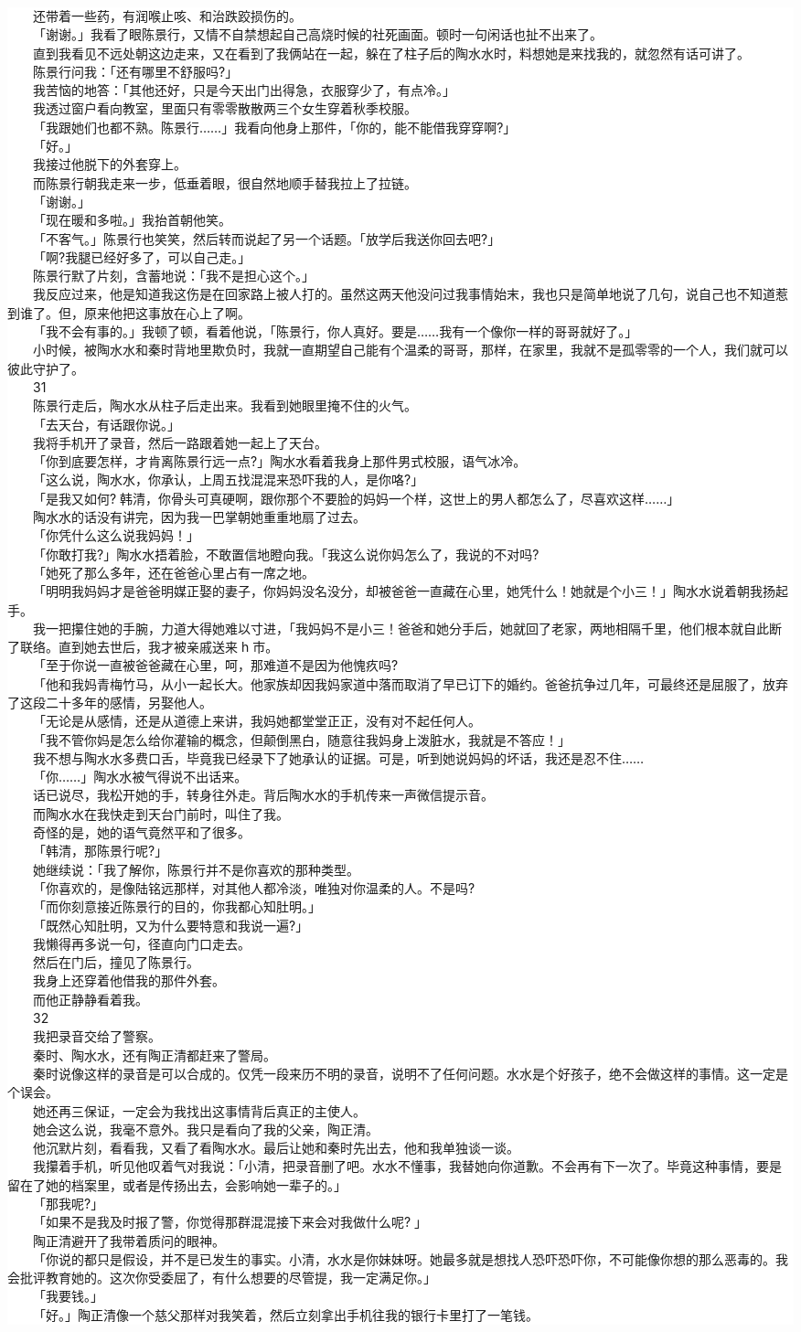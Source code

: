 &emsp;&emsp;还带着一些药，有润喉止咳、和治跌跤损伤的。  
&emsp;&emsp;「谢谢。」我看了眼陈景行，又情不自禁想起自己高烧时候的社死画面。顿时一句闲话也扯不出来了。  
&emsp;&emsp;直到我看见不远处朝这边走来，又在看到了我俩站在一起，躲在了柱子后的陶水水时，料想她是来找我的，就忽然有话可讲了。  
&emsp;&emsp;陈景行问我：「还有哪里不舒服吗?」  
&emsp;&emsp;我苦恼的地答：「其他还好，只是今天出门出得急，衣服穿少了，有点冷。」  
&emsp;&emsp;我透过窗户看向教室，里面只有零零散散两三个女生穿着秋季校服。  
&emsp;&emsp;「我跟她们也都不熟。陈景行……」我看向他身上那件，「你的，能不能借我穿穿啊?」  
&emsp;&emsp;「好。」  
&emsp;&emsp;我接过他脱下的外套穿上。  
&emsp;&emsp;而陈景行朝我走来一步，低垂着眼，很自然地顺手替我拉上了拉链。  
&emsp;&emsp;「谢谢。」  
&emsp;&emsp;「现在暖和多啦。」我抬首朝他笑。  
&emsp;&emsp;「不客气。」陈景行也笑笑，然后转而说起了另一个话题。「放学后我送你回去吧?」  
&emsp;&emsp;「啊?我腿已经好多了，可以自己走。」  
&emsp;&emsp;陈景行默了片刻，含蓄地说：「我不是担心这个。」  
&emsp;&emsp;我反应过来，他是知道我这伤是在回家路上被人打的。虽然这两天他没问过我事情始末，我也只是简单地说了几句，说自己也不知道惹到谁了。但，原来他把这事放在心上了啊。  
&emsp;&emsp;「我不会有事的。」我顿了顿，看着他说，「陈景行，你人真好。要是……我有一个像你一样的哥哥就好了。」  
&emsp;&emsp;小时候，被陶水水和秦时背地里欺负时，我就一直期望自己能有个温柔的哥哥，那样，在家里，我就不是孤零零的一个人，我们就可以彼此守护了。  
&emsp;&emsp;31  
&emsp;&emsp;陈景行走后，陶水水从柱子后走出来。我看到她眼里掩不住的火气。  
&emsp;&emsp;「去天台，有话跟你说。」  
&emsp;&emsp;我将手机开了录音，然后一路跟着她一起上了天台。  
&emsp;&emsp;「你到底要怎样，才肯离陈景行远一点?」陶水水看着我身上那件男式校服，语气冰冷。  
&emsp;&emsp;「这么说，陶水水，你承认，上周五找混混来恐吓我的人，是你咯?」  
&emsp;&emsp;「是我又如何? 韩清，你骨头可真硬啊，跟你那个不要脸的妈妈一个样，这世上的男人都怎么了，尽喜欢这样……」  
&emsp;&emsp;陶水水的话没有讲完，因为我一巴掌朝她重重地扇了过去。  
&emsp;&emsp;「你凭什么这么说我妈妈！」  
&emsp;&emsp;「你敢打我?」陶水水捂着脸，不敢置信地瞪向我。「我这么说你妈怎么了，我说的不对吗?  
&emsp;&emsp;「她死了那么多年，还在爸爸心里占有一席之地。  
&emsp;&emsp;「明明我妈妈才是爸爸明媒正娶的妻子，你妈妈没名没分，却被爸爸一直藏在心里，她凭什么！她就是个小三！」陶水水说着朝我扬起手。  
&emsp;&emsp;我一把攥住她的手腕，力道大得她难以寸进，「我妈妈不是小三！爸爸和她分手后，她就回了老家，两地相隔千里，他们根本就自此断了联络。直到她去世后，我才被亲戚送来 h 市。  
&emsp;&emsp;「至于你说一直被爸爸藏在心里，呵，那难道不是因为他愧疚吗?  
&emsp;&emsp;「他和我妈青梅竹马，从小一起长大。他家族却因我妈家道中落而取消了早已订下的婚约。爸爸抗争过几年，可最终还是屈服了，放弃了这段二十多年的感情，另娶他人。  
&emsp;&emsp;「无论是从感情，还是从道德上来讲，我妈她都堂堂正正，没有对不起任何人。  
&emsp;&emsp;「我不管你妈是怎么给你灌输的概念，但颠倒黑白，随意往我妈身上泼脏水，我就是不答应！」  
&emsp;&emsp;我不想与陶水水多费口舌，毕竟我已经录下了她承认的证据。可是，听到她说妈妈的坏话，我还是忍不住……  
&emsp;&emsp;「你……」陶水水被气得说不出话来。  
&emsp;&emsp;话已说尽，我松开她的手，转身往外走。背后陶水水的手机传来一声微信提示音。  
&emsp;&emsp;而陶水水在我快走到天台门前时，叫住了我。  
&emsp;&emsp;奇怪的是，她的语气竟然平和了很多。  
&emsp;&emsp;「韩清，那陈景行呢?」  
&emsp;&emsp;她继续说：「我了解你，陈景行并不是你喜欢的那种类型。  
&emsp;&emsp;「你喜欢的，是像陆铭远那样，对其他人都冷淡，唯独对你温柔的人。不是吗?  
&emsp;&emsp;「而你刻意接近陈景行的目的，你我都心知肚明。」  
&emsp;&emsp;「既然心知肚明，又为什么要特意和我说一遍?」  
&emsp;&emsp;我懒得再多说一句，径直向门口走去。  
&emsp;&emsp;然后在门后，撞见了陈景行。  
&emsp;&emsp;我身上还穿着他借我的那件外套。  
&emsp;&emsp;而他正静静看着我。  
&emsp;&emsp;32  
&emsp;&emsp;我把录音交给了警察。  
&emsp;&emsp;秦时、陶水水，还有陶正清都赶来了警局。  
&emsp;&emsp;秦时说像这样的录音是可以合成的。仅凭一段来历不明的录音，说明不了任何问题。水水是个好孩子，绝不会做这样的事情。这一定是个误会。  
&emsp;&emsp;她还再三保证，一定会为我找出这事情背后真正的主使人。  
&emsp;&emsp;她会这么说，我毫不意外。我只是看向了我的父亲，陶正清。  
&emsp;&emsp;他沉默片刻，看看我，又看了看陶水水。最后让她和秦时先出去，他和我单独谈一谈。  
&emsp;&emsp;我攥着手机，听见他叹着气对我说：「小清，把录音删了吧。水水不懂事，我替她向你道歉。不会再有下一次了。毕竟这种事情，要是留在了她的档案里，或者是传扬出去，会影响她一辈子的。」  
&emsp;&emsp;「那我呢?」  
&emsp;&emsp;「如果不是我及时报了警，你觉得那群混混接下来会对我做什么呢? 」  
&emsp;&emsp;陶正清避开了我带着质问的眼神。  
&emsp;&emsp;「你说的都只是假设，并不是已发生的事实。小清，水水是你妹妹呀。她最多就是想找人恐吓恐吓你，不可能像你想的那么恶毒的。我会批评教育她的。这次你受委屈了，有什么想要的尽管提，我一定满足你。」  
&emsp;&emsp;「我要钱。」  
&emsp;&emsp;「好。」陶正清像一个慈父那样对我笑着，然后立刻拿出手机往我的银行卡里打了一笔钱。  